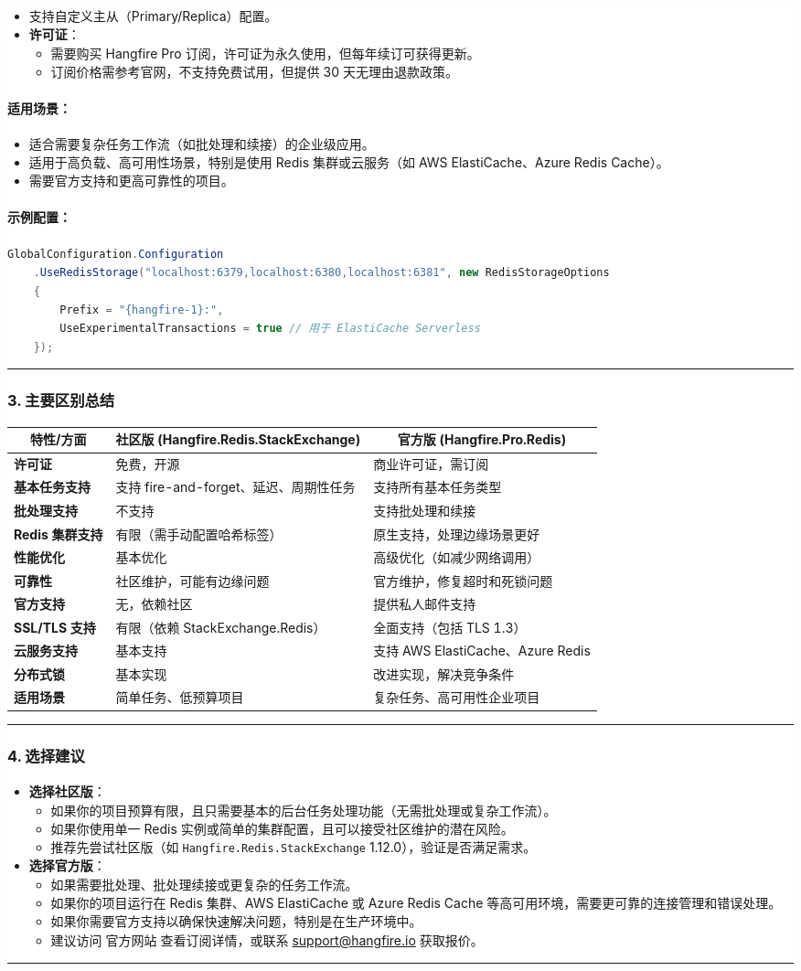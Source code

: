   - 支持自定义主从（Primary/Replica）配置。
- **许可证**：
  - 需要购买 Hangfire Pro 订阅，许可证为永久使用，但每年续订可获得更新。
  - 订阅价格需参考官网，不支持免费试用，但提供 30 天无理由退款政策。

#### 适用场景：
- 适合需要复杂任务工作流（如批处理和续接）的企业级应用。
- 适用于高负载、高可用性场景，特别是使用 Redis 集群或云服务（如 AWS ElastiCache、Azure Redis Cache）。
- 需要官方支持和更高可靠性的项目。

#### 示例配置：
```csharp
GlobalConfiguration.Configuration
    .UseRedisStorage("localhost:6379,localhost:6380,localhost:6381", new RedisStorageOptions
    {
        Prefix = "{hangfire-1}:",
        UseExperimentalTransactions = true // 用于 ElastiCache Serverless
    });
```

---

### 3. **主要区别总结**
| 特性/方面                | 社区版 (Hangfire.Redis.StackExchange) | 官方版 (Hangfire.Pro.Redis) |
|-------------------------|---------------------------------------|-----------------------------|
| **许可证**              | 免费，开源                           | 商业许可证，需订阅           |
| **基本任务支持**        | 支持 fire-and-forget、延迟、周期性任务 | 支持所有基本任务类型         |
| **批处理支持**          | 不支持                               | 支持批处理和续接             |
| **Redis 集群支持**      | 有限（需手动配置哈希标签）            | 原生支持，处理边缘场景更好   |
| **性能优化**            | 基本优化                             | 高级优化（如减少网络调用）   |
| **可靠性**              | 社区维护，可能有边缘问题              | 官方维护，修复超时和死锁问题 |
| **官方支持**            | 无，依赖社区                         | 提供私人邮件支持             |
| **SSL/TLS 支持**        | 有限（依赖 StackExchange.Redis）       | 全面支持（包括 TLS 1.3）     |
| **云服务支持**          | 基本支持                             | 支持 AWS ElastiCache、Azure Redis |
| **分布式锁**            | 基本实现                             | 改进实现，解决竞争条件       |
| **适用场景**            | 简单任务、低预算项目                 | 复杂任务、高可用性企业项目   |

---

### 4. **选择建议**
- **选择社区版**：
  - 如果你的项目预算有限，且只需要基本的后台任务处理功能（无需批处理或复杂工作流）。
  - 如果你使用单一 Redis 实例或简单的集群配置，且可以接受社区维护的潜在风险。
  - 推荐先尝试社区版（如 `Hangfire.Redis.StackExchange` 1.12.0），验证是否满足需求。
- **选择官方版**：
  - 如果需要批处理、批处理续接或更复杂的任务工作流。
  - 如果你的项目运行在 Redis 集群、AWS ElastiCache 或 Azure Redis Cache 等高可用环境，需要更可靠的连接管理和错误处理。
  - 如果你需要官方支持以确保快速解决问题，特别是在生产环境中。
  - 建议访问 官方网站 查看订阅详情，或联系 <support@hangfire.io> 获取报价。

---